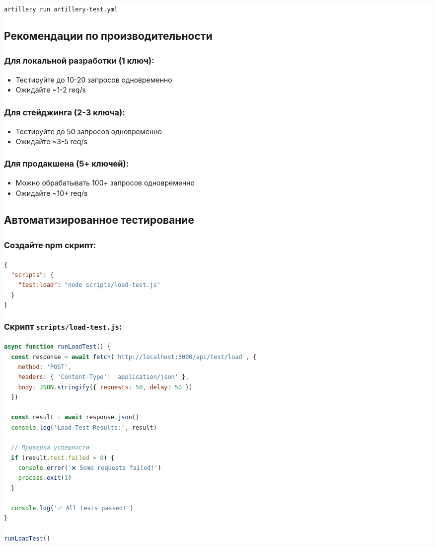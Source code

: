 ```bash
artillery run artillery-test.yml
```

## Рекомендации по производительности

### Для локальной разработки (1 ключ):
- Тестируйте до 10-20 запросов одновременно
- Ожидайте ~1-2 req/s

### Для стейджинга (2-3 ключа):
- Тестируйте до 50 запросов одновременно
- Ожидайте ~3-5 req/s

### Для продакшена (5+ ключей):
- Можно обрабатывать 100+ запросов одновременно
- Ожидайте ~10+ req/s

## Автоматизированное тестирование

### Создайте npm скрипт:
```json
{
  "scripts": {
    "test:load": "node scripts/load-test.js"
  }
}
```

### Скрипт `scripts/load-test.js`:
```javascript
async function runLoadTest() {
  const response = await fetch('http://localhost:3000/api/test/load', {
    method: 'POST',
    headers: { 'Content-Type': 'application/json' },
    body: JSON.stringify({ requests: 50, delay: 50 })
  })
  
  const result = await response.json()
  console.log('Load Test Results:', result)
  
  // Проверка успешности
  if (result.test.failed > 0) {
    console.error('❌ Some requests failed!')
    process.exit(1)
  }
  
  console.log('✅ All tests passed!')
}

runLoadTest()
```
